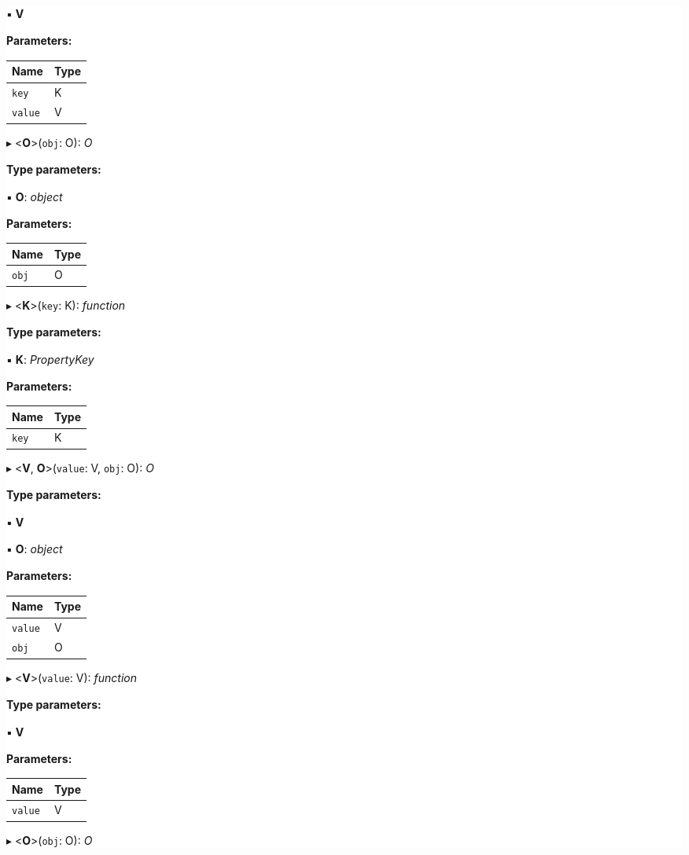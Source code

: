 ▪ **V**

**Parameters:**

Name | Type |
------ | ------ |
`key` | K |
`value` | V |

▸ <**O**>(`obj`: O): *O*

**Type parameters:**

▪ **O**: *object*

**Parameters:**

Name | Type |
------ | ------ |
`obj` | O |

▸ <**K**>(`key`: K): *function*

**Type parameters:**

▪ **K**: *PropertyKey*

**Parameters:**

Name | Type |
------ | ------ |
`key` | K |

▸ <**V**, **O**>(`value`: V, `obj`: O): *O*

**Type parameters:**

▪ **V**

▪ **O**: *object*

**Parameters:**

Name | Type |
------ | ------ |
`value` | V |
`obj` | O |

▸ <**V**>(`value`: V): *function*

**Type parameters:**

▪ **V**

**Parameters:**

Name | Type |
------ | ------ |
`value` | V |

▸ <**O**>(`obj`: O): *O*
